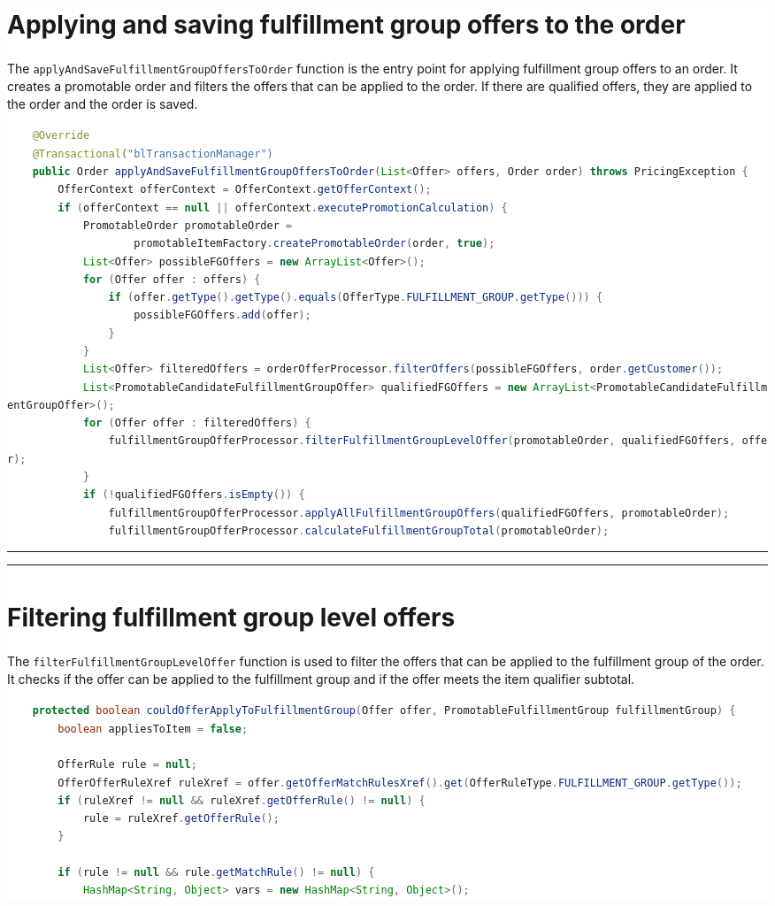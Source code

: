 
# Applying and saving fulfillment group offers to the order

The `applyAndSaveFulfillmentGroupOffersToOrder` function is the entry point for applying fulfillment group offers to an order. It creates a promotable order and filters the offers that can be applied to the order. If there are qualified offers, they are applied to the order and the order is saved.

```java
    @Override
    @Transactional("blTransactionManager")
    public Order applyAndSaveFulfillmentGroupOffersToOrder(List<Offer> offers, Order order) throws PricingException {
        OfferContext offerContext = OfferContext.getOfferContext();
        if (offerContext == null || offerContext.executePromotionCalculation) {
            PromotableOrder promotableOrder =
                    promotableItemFactory.createPromotableOrder(order, true);
            List<Offer> possibleFGOffers = new ArrayList<Offer>();
            for (Offer offer : offers) {
                if (offer.getType().getType().equals(OfferType.FULFILLMENT_GROUP.getType())) {
                    possibleFGOffers.add(offer);
                }
            }
            List<Offer> filteredOffers = orderOfferProcessor.filterOffers(possibleFGOffers, order.getCustomer());
            List<PromotableCandidateFulfillmentGroupOffer> qualifiedFGOffers = new ArrayList<PromotableCandidateFulfillmentGroupOffer>();
            for (Offer offer : filteredOffers) {
                fulfillmentGroupOfferProcessor.filterFulfillmentGroupLevelOffer(promotableOrder, qualifiedFGOffers, offer);
            }
            if (!qualifiedFGOffers.isEmpty()) {
                fulfillmentGroupOfferProcessor.applyAllFulfillmentGroupOffers(qualifiedFGOffers, promotableOrder);
                fulfillmentGroupOfferProcessor.calculateFulfillmentGroupTotal(promotableOrder);
```

---

</SwmSnippet>

<SwmSnippet path="/core/broadleaf-framework/src/main/java/org/broadleafcommerce/core/offer/service/processor/FulfillmentGroupOfferProcessorImpl.java" line="134">

---

# Filtering fulfillment group level offers

The `filterFulfillmentGroupLevelOffer` function is used to filter the offers that can be applied to the fulfillment group of the order. It checks if the offer can be applied to the fulfillment group and if the offer meets the item qualifier subtotal.

```java
    protected boolean couldOfferApplyToFulfillmentGroup(Offer offer, PromotableFulfillmentGroup fulfillmentGroup) {
        boolean appliesToItem = false;

        OfferRule rule = null;
        OfferOfferRuleXref ruleXref = offer.getOfferMatchRulesXref().get(OfferRuleType.FULFILLMENT_GROUP.getType());
        if (ruleXref != null && ruleXref.getOfferRule() != null) {
            rule = ruleXref.getOfferRule();
        }

        if (rule != null && rule.getMatchRule() != null) {
            HashMap<String, Object> vars = new HashMap<String, Object>();
```